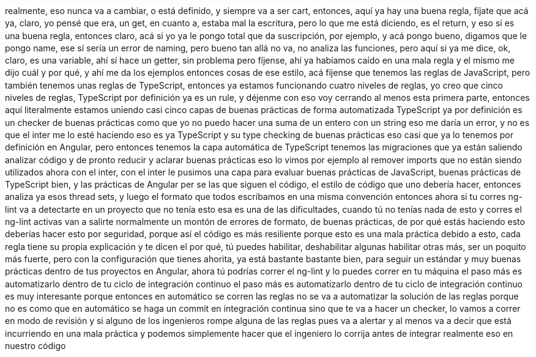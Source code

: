 realmente, eso nunca va a cambiar, o está definido, y siempre va a ser cart, entonces, aquí ya hay una buena regla, fíjate que acá ya, claro, yo pensé que era, un get, en cuanto a, estaba mal la escritura, pero lo que me está diciendo, es el return, y eso sí es una buena regla, entonces claro, acá si yo ya le pongo total que da suscripción, por ejemplo, y acá pongo bueno, digamos que le pongo name, ese sí sería un error de naming, pero bueno tan allá no va, no analiza las funciones, pero aquí si ya me dice, ok, claro, es una variable, ahí sí hace un getter, sin problema pero fíjense, ahí ya habíamos caído en una mala regla y el mismo me dijo cuál y por qué, y ahí me da los ejemplos entonces cosas de ese estilo, acá fíjense que tenemos las reglas de JavaScript, pero también tenemos unas reglas de TypeScript, entonces ya estamos funcionando cuatro niveles de reglas, yo creo que cinco niveles de reglas, TypeScript por definición ya es un rule, y déjenme con eso voy cerrando al menos esta primera parte, entonces aquí literalmente estamos uniendo casi cinco capas de buenas prácticas de forma automatizada TypeScript ya por definición es un checker de buenas prácticas como que yo no puedo hacer una suma de un entero con un string eso me daría un error, y no es que el inter me lo esté haciendo eso es ya TypeScript y su type checking de buenas prácticas eso casi que ya lo tenemos por definición en Angular, pero entonces tenemos la capa automática de TypeScript tenemos las migraciones que ya están saliendo analizar código y de pronto reducir y aclarar buenas prácticas eso lo vimos por ejemplo al remover imports que no están siendo utilizados ahora con el inter, con el inter le pusimos una capa para evaluar buenas prácticas de JavaScript, buenas prácticas de TypeScript bien, y las prácticas de Angular per se las que siguen el código, el estilo de código que uno debería hacer, entonces analiza ya esos thread sets, y luego el formato que todos escribamos en una misma convención entonces ahora si tu corres ng-lint va a detectarte en un proyecto que no tenía esto esa es una de las dificultades, cuando tú no tenías nada de esto y corres el ng-lint activas van a salirte normalmente un montón de errores de formato, de buenas prácticas, de por qué estás haciendo esto deberías hacer esto por seguridad, porque así el código es más resiliente porque esto es una mala práctica debido a esto, cada regla tiene su propia explicación y te dicen el por qué, tú puedes habilitar, deshabilitar algunas habilitar otras más, ser un poquito más fuerte, pero con la configuración que tienes ahorita, ya está bastante bastante bien, para seguir un estándar y muy buenas prácticas dentro de tus proyectos en Angular, ahora tú podrías correr el ng-lint y lo puedes correr en tu máquina el paso más es automatizarlo dentro de tu ciclo de integración continuo el paso más es automatizarlo dentro de tu ciclo de integración continuo es muy interesante porque entonces en automático se corren las reglas no se va a automatizar la solución de las reglas porque no es como que en automático se haga un commit en integración continua sino que te va a hacer un checker, lo vamos a correr en modo de revisión y si alguno de los ingenieros rompe alguna de las reglas pues va a alertar y al menos va a decir que está incurriendo en una mala práctica y podemos simplemente hacer que el ingeniero lo corrija antes de integrar realmente eso en nuestro código